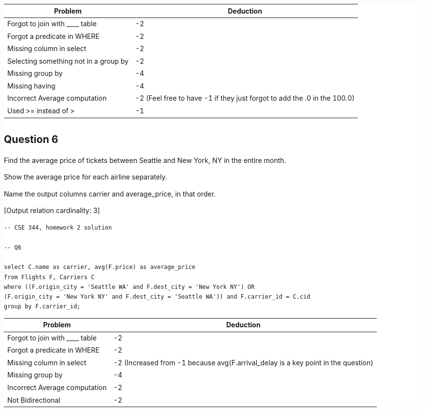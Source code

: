```

```

| **Problem** | **Deduction** |
| --- | --- |
| Forgot to join with \_\_\_\_ table | -2 |
| Forgot a predicate in WHERE | -2 |
| Missing column in select | -2 |
| Selecting something not in a group by | -2 |
| Missing group by | -4 |
| Missing having | -4 |
| Incorrect Average computation | -2 (Feel free to have -1 if they just forgot to add the .0 in the 100.0) |
| Used &gt;= instead of &gt; | -1 |

## Question 6

Find the average price of tickets between Seattle and New York, NY in the entire month.

Show the average price for each airline separately.

Name the output columns carrier and average\_price, in that order.

[Output relation cardinality: 3]

```
-- CSE 344, homework 2 solution

-- Q6 

select C.name as carrier, avg(F.price) as average_price 
from Flights F, Carriers C
where ((F.origin_city = 'Seattle WA' and F.dest_city = 'New York NY') OR
(F.origin_city = 'New York NY' and F.dest_city = 'Seattle WA')) and F.carrier_id = C.cid
group by F.carrier_id;

```

| **Problem** | **Deduction** |
| --- | --- |
| Forgot to join with \_\_\_\_ table | -2 |
| Forgot a predicate in WHERE | -2 |
| Missing column in select | -2 (Increased from -1 because avg(F.arrival\_delay is a key point in the question) |
| Missing group by | -4 |
| Incorrect Average computation | -2 |
| Not Bidirectional | -2 |
